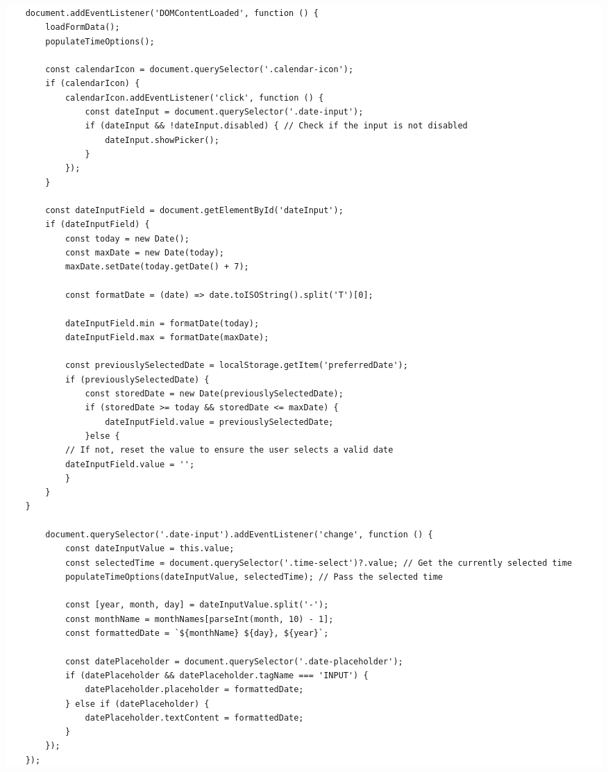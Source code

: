         document.addEventListener('DOMContentLoaded', function () {
            loadFormData();
            populateTimeOptions();
    
            const calendarIcon = document.querySelector('.calendar-icon');
            if (calendarIcon) {
                calendarIcon.addEventListener('click', function () {
                    const dateInput = document.querySelector('.date-input');
                    if (dateInput && !dateInput.disabled) { // Check if the input is not disabled
                        dateInput.showPicker();
                    }
                });
            }
    
            const dateInputField = document.getElementById('dateInput');
            if (dateInputField) {
                const today = new Date();
                const maxDate = new Date(today);
                maxDate.setDate(today.getDate() + 7);

                const formatDate = (date) => date.toISOString().split('T')[0];
    
                dateInputField.min = formatDate(today);
                dateInputField.max = formatDate(maxDate);

                const previouslySelectedDate = localStorage.getItem('preferredDate');
                if (previouslySelectedDate) {
                    const storedDate = new Date(previouslySelectedDate);
                    if (storedDate >= today && storedDate <= maxDate) {
                        dateInputField.value = previouslySelectedDate;
                    }else {
                // If not, reset the value to ensure the user selects a valid date
                dateInputField.value = '';
                }
            }
        } 
    
            document.querySelector('.date-input').addEventListener('change', function () {
                const dateInputValue = this.value;
                const selectedTime = document.querySelector('.time-select')?.value; // Get the currently selected time
                populateTimeOptions(dateInputValue, selectedTime); // Pass the selected time
    
                const [year, month, day] = dateInputValue.split('-');
                const monthName = monthNames[parseInt(month, 10) - 1];
                const formattedDate = `${monthName} ${day}, ${year}`;
    
                const datePlaceholder = document.querySelector('.date-placeholder');
                if (datePlaceholder && datePlaceholder.tagName === 'INPUT') {
                    datePlaceholder.placeholder = formattedDate;
                } else if (datePlaceholder) {
                    datePlaceholder.textContent = formattedDate;
                }
            });
        });
